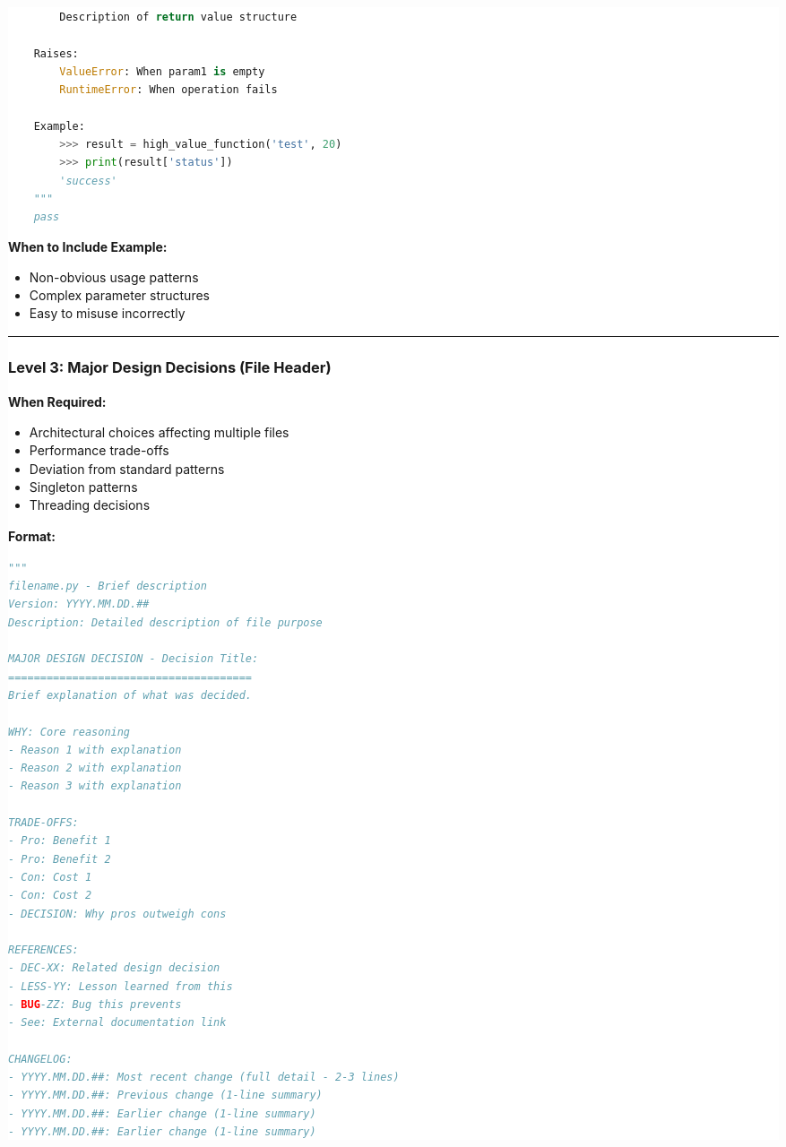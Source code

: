 ```python
        Description of return value structure
        
    Raises:
        ValueError: When param1 is empty
        RuntimeError: When operation fails
        
    Example:
        >>> result = high_value_function('test', 20)
        >>> print(result['status'])
        'success'
    """
    pass
```

**When to Include Example:**
- Non-obvious usage patterns
- Complex parameter structures
- Easy to misuse incorrectly

---

### Level 3: Major Design Decisions (File Header)

**When Required:**
- Architectural choices affecting multiple files
- Performance trade-offs
- Deviation from standard patterns
- Singleton patterns
- Threading decisions

**Format:**
```python
"""
filename.py - Brief description
Version: YYYY.MM.DD.##
Description: Detailed description of file purpose

MAJOR DESIGN DECISION - Decision Title:
======================================
Brief explanation of what was decided.

WHY: Core reasoning
- Reason 1 with explanation
- Reason 2 with explanation
- Reason 3 with explanation

TRADE-OFFS:
- Pro: Benefit 1
- Pro: Benefit 2
- Con: Cost 1
- Con: Cost 2
- DECISION: Why pros outweigh cons

REFERENCES:
- DEC-XX: Related design decision
- LESS-YY: Lesson learned from this
- BUG-ZZ: Bug this prevents
- See: External documentation link

CHANGELOG:
- YYYY.MM.DD.##: Most recent change (full detail - 2-3 lines)
- YYYY.MM.DD.##: Previous change (1-line summary)
- YYYY.MM.DD.##: Earlier change (1-line summary)
- YYYY.MM.DD.##: Earlier change (1-line summary)
```